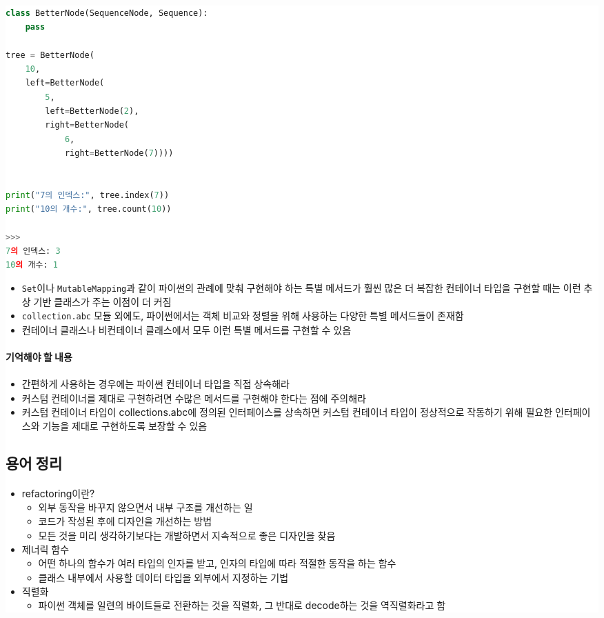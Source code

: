 ~~~python
class BetterNode(SequenceNode, Sequence):
    pass

tree = BetterNode(
    10,
    left=BetterNode(
        5,
        left=BetterNode(2),
        right=BetterNode(
            6,
            right=BetterNode(7))))


print("7의 인덱스:", tree.index(7))
print("10의 개수:", tree.count(10))

>>>
7의 인덱스: 3
10의 개수: 1
~~~
- `Set`이나 `MutableMapping`과 같이 파이썬의 관례에 맞춰 구현해야 하는 특별 메서드가 훨씬 많은 더 복잡한 컨테이너 타입을 구현할 때는 이런 추상 기반 클래스가 주는 이점이 더 커짐
- `collection.abc` 모듈 외에도, 파이썬에서는 객체 비교와 정렬을 위해 사용하는 다양한 특별 메서드들이 존재함
- 컨테이너 클래스나 비컨테이너 클래스에서 모두 이런 특별 메서드를 구현할 수 있음

#### 기억해야 할 내용
- 간편하게 사용하는 경우에는 파이썬 컨테이너 타입을 직접 상속해라
- 커스텀 컨테이너를 제대로 구현하려면 수많은 메서드를 구현해야 한다는 점에 주의해라
- 커스텀 컨테이너 타입이 collections.abc에 정의된 인터페이스를 상속하면 커스텀 컨테이너 타입이 정상적으로 작동하기 위해 필요한 인터페이스와 기능을 제대로 구현하도록 보장할 수 있음


## 용어 정리
- refactoring이란?
  - 외부 동작을 바꾸지 않으면서 내부 구조를 개선하는 일
  - 코드가 작성된 후에 디자인을 개선하는 방법
  - 모든 것을 미리 생각하기보다는 개발하면서 지속적으로 좋은 디자인을 찾음 
- 제너릭 함수
  - 어떤 하나의 함수가 여러 타입의 인자를 받고, 인자의 타입에 따라 적절한 동작을 하는 함수  
  - 클래스 내부에서 사용할 데이터 타입을 외부에서 지정하는 기법  
- 직렬화
  - 파이썬 객체를 일련의 바이트들로 전환하는 것을 직렬화, 그 반대로 decode하는 것을 역직렬화라고 함